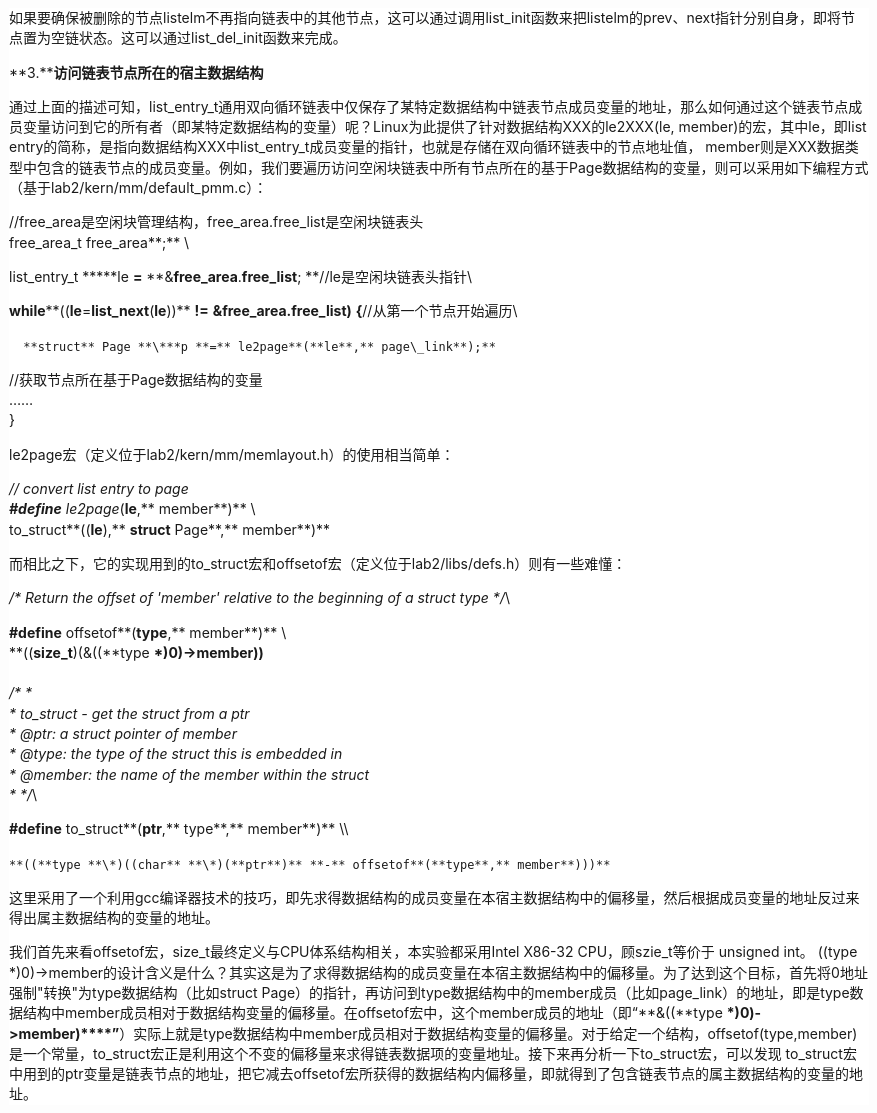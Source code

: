  

如果要确保被删除的节点listelm不再指向链表中的其他节点，这可以通过调用list\_init函数来把listelm的prev、next指针分别自身，即将节点置为空链状态。这可以通过list\_del\_init函数来完成。

 

 

**3.****访问链表节点所在的宿主数据结构**

 

通过上面的描述可知，list\_entry\_t通用双向循环链表中仅保存了某特定数据结构中链表节点成员变量的地址，那么如何通过这个链表节点成员变量访问到它的所有者（即某特定数据结构的变量）呢？Linux为此提供了针对数据结构XXX的le2XXX(le,
member)的宏，其中le，即list
entry的简称，是指向数据结构XXX中list\_entry\_t成员变量的指针，也就是存储在双向循环链表中的节点地址值，
member则是XXX数据类型中包含的链表节点的成员变量。例如，我们要遍历访问空闲块链表中所有节点所在的基于Page数据结构的变量，则可以采用如下编程方式（基于lab2/kern/mm/default\_pmm.c）：

//free\_area是空闲块管理结构，free\_area.free\_list是空闲块链表头\
 free\_area\_t free\_area**;** \

list\_entry\_t **\***le **=** **&**free\_area**.**free\_list**; **//le是空闲块链表头指针\

**while****((**le**=**list\_next**(**le**))** **!=** **&**free\_area**.**free\_list**)** **{**//从第一个节点开始遍历\

      **struct** Page **\***p **=** le2page**(**le**,** page\_link**);**
//获取节点所在基于Page数据结构的变量\
        ……\
 }

 

le2page宏（定义位于lab2/kern/mm/memlayout.h）的使用相当简单：

*// convert list entry to page\
***\#define** le2page**(**le**,** member**)**                 \\\
     to\_struct**((**le**),** **struct** Page**,** member**)**

而相比之下，它的实现用到的to\_struct宏和offsetof宏（定义位于lab2/libs/defs.h）则有一些难懂：

*/\* Return the offset of 'member' relative to the beginning of a struct type \*/*\

**\#define** offsetof**(**type**,** member**)**                                      \\\
     **((**size\_t**)(&((**type **\*)**0**)-\>**member**))**\
 \
 */\* \*\
  \* to\_struct - get the struct from a ptr\
  \* @ptr:    a struct pointer of member\
  \* @type:   the type of the struct this is embedded in\
  \* @member: the name of the member within the struct\
  \* \*/*\

**\#define** to\_struct**(**ptr**,** type**,** member**)**                               \\\

    **((**type **\*)((char** **\*)(**ptr**)** **-** offsetof**(**type**,** member**)))**

这里采用了一个利用gcc编译器技术的技巧，即先求得数据结构的成员变量在本宿主数据结构中的偏移量，然后根据成员变量的地址反过来得出属主数据结构的变量的地址。

我们首先来看offsetof宏，size\_t最终定义与CPU体系结构相关，本实验都采用Intel
X86-32 CPU，顾szie\_t等价于 unsigned int。 ((type
\*)0)-\>member的设计含义是什么？其实这是为了求得数据结构的成员变量在本宿主数据结构中的偏移量。为了达到这个目标，首先将0地址强制"转换"为type数据结构（比如struct
Page）的指针，再访问到type数据结构中的member成员（比如page\_link）的地址，即是type数据结构中member成员相对于数据结构变量的偏移量。在offsetof宏中，这个member成员的地址（即“**&((**type **\*)**0**)-\>**member**)****”**）实际上就是type数据结构中member成员相对于数据结构变量的偏移量。对于给定一个结构，offsetof(type,member)是一个常量，to\_struct宏正是利用这个不变的偏移量来求得链表数据项的变量地址。接下来再分析一下to\_struct宏，可以发现
to\_struct宏中用到的ptr变量是链表节点的地址，把它减去offsetof宏所获得的数据结构内偏移量，即就得到了包含链表节点的属主数据结构的变量的地址。

